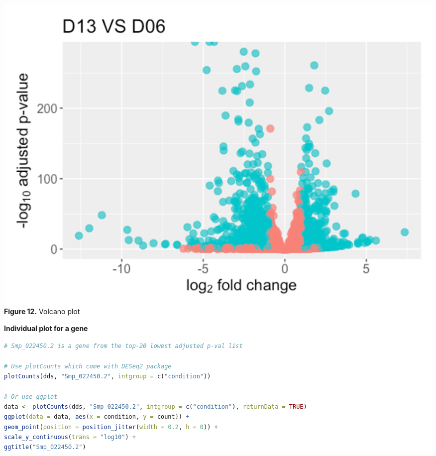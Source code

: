 ![](figures/volcano.png)
**Figure 12.** Volcano plot

**Individual plot for a gene**

```R
# Smp_022450.2 is a gene from the top-20 lowest adjusted p-val list 

# Use plotCounts which come with DESeq2 package
plotCounts(dds, "Smp_022450.2", intgroup = c("condition")) 

# Or use ggplot
data <- plotCounts(dds, "Smp_022450.2", intgroup = c("condition"), returnData = TRUE)
ggplot(data = data, aes(x = condition, y = count)) +
geom_point(position = position_jitter(width = 0.2, h = 0)) +
scale_y_continuous(trans = "log10") +
ggtitle("Smp_022450.2") 
```
